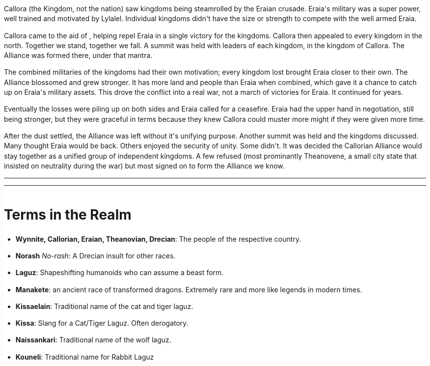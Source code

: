 Callora (the Kingdom, not the nation) saw kingdoms being steamrolled by the Eraian crusade. Eraia's military was a super power, well trained and motivated by Lylalel. Individual kingdoms didn't have the size or strength to compete with the well armed Eraia.

Callora came to the aid of <kingdom name here>, helping repel Eraia in a single victory for the kingdoms. Callora then appealed to every kingdom in the north. Together we stand, together we fall. A summit was held with leaders of each kingdom, in the kingdom of Callora. The Alliance was formed there, under that mantra. 

The combined militaries of the kingdoms had their own motivation; every kingdom lost brought Eraia closer to their own. The Alliance blossomed and grew stronger. It has more land and people than Eraia when combined, which gave it a chance to catch up on Eraia's military assets. This drove the conflict into a real war, not a march of victories for Eraia. It continued for years.

Eventually the losses were piling up on both sides and Eraia called for a ceasefire. Eraia had the upper hand in negotiation, still being stronger, but they were graceful in terms because they knew Callora could muster more might if they were given more time.

After the dust settled, the Alliance was left without it's unifying purpose. Another summit was held and the kingdoms discussed. Many thought Eraia would be back. Others enjoyed the security of unity. Some didn't. It was decided the Callorian Alliance would stay together as a unified group of independent kingdoms. A few refused (most prominantly Theanovene, a small city state that insisted on neutrality during the war) but most signed on to form the Alliance we know.

---
---

# Terms in the Realm

* **Wynnite, Callorian, Eraian, Theanovian, Drecian**: The people of the respective country.

* **Norash** *No-rash*: A Drecian insult for other races. 

* **Laguz**: Shapeshifting humanoids who can assume a beast form.

* **Manakete**: an ancient race of transformed dragons. Extremely rare and more like legends in modern times.

* **Kissaelain**: Traditional name of the cat and tiger laguz.

* **Kissa**: Slang for a Cat/Tiger Laguz. Often derogatory. 

* **Naissankari**: Traditional name of the wolf laguz.

* **Kouneli**: Traditional name for Rabbit Laguz
